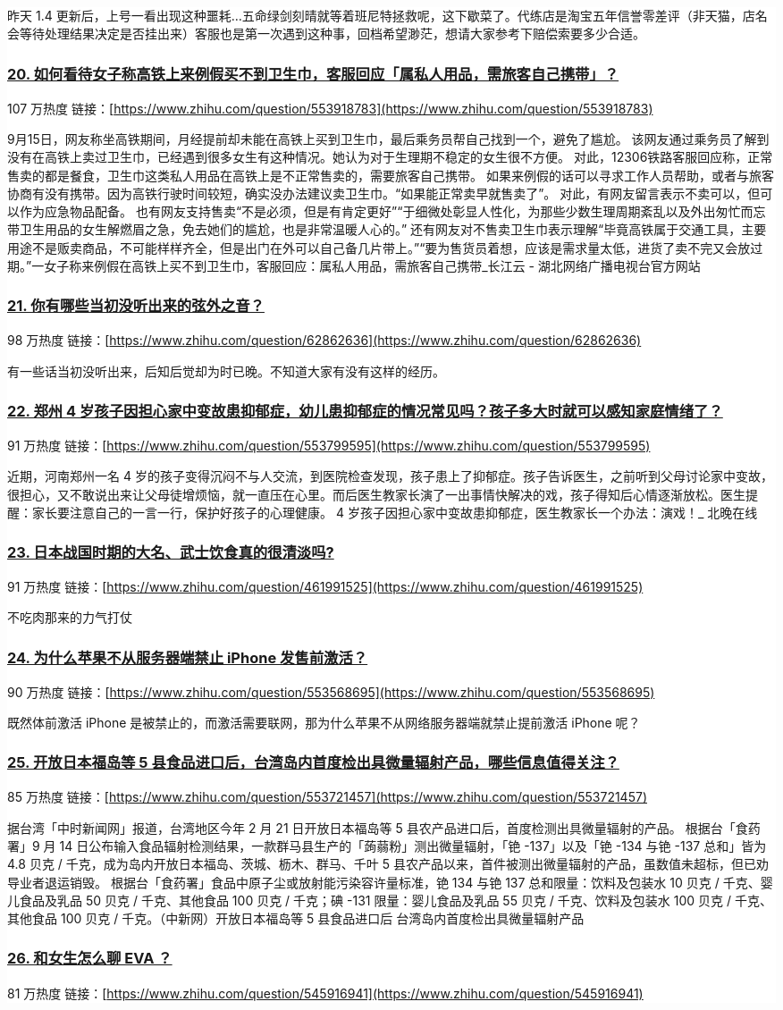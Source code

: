 昨天 1.4 更新后，上号一看出现这种噩耗…五命绿剑刻晴就等着班尼特拯救呢，这下歇菜了。代练店是淘宝五年信誉零差评（非天猫，店名会等待处理结果决定是否挂出来）客服也是第一次遇到这种事，回档希望渺茫，想请大家参考下赔偿索要多少合适。

### [20. 如何看待女子称高铁上来例假买不到卫生巾，客服回应「属私人用品，需旅客自己携带」？](https://www.zhihu.com/question/553918783)
107 万热度 链接：[https://www.zhihu.com/question/553918783](https://www.zhihu.com/question/553918783)

9月15日，网友称坐高铁期间，月经提前却未能在高铁上买到卫生巾，最后乘务员帮自己找到一个，避免了尴尬。 该网友通过乘务员了解到没有在高铁上卖过卫生巾，已经遇到很多女生有这种情况。她认为对于生理期不稳定的女生很不方便。 对此，12306铁路客服回应称，正常售卖的都是餐食，卫生巾这类私人用品在高铁上是不正常售卖的，需要旅客自己携带。 如果来例假的话可以寻求工作人员帮助，或者与旅客协商有没有携带。因为高铁行驶时间较短，确实没办法建议卖卫生巾。“如果能正常卖早就售卖了”。 对此，有网友留言表示不卖可以，但可以作为应急物品配备。 也有网友支持售卖“不是必须，但是有肯定更好”“于细微处彰显人性化，为那些少数生理周期紊乱以及外出匆忙而忘带卫生用品的女生解燃眉之急，免去她们的尴尬，也是非常温暖人心的。” 还有网友对不售卖卫生巾表示理解“毕竟高铁属于交通工具，主要用途不是贩卖商品，不可能样样齐全，但是出门在外可以自己备几片带上。”“要为售货员着想，应该是需求量太低，进货了卖不完又会放过期。”一女子称来例假在高铁上买不到卫生巾，客服回应：属私人用品，需旅客自己携带_长江云 - 湖北网络广播电视台官方网站

### [21. 你有哪些当初没听出来的弦外之音？](https://www.zhihu.com/question/62862636)
98 万热度 链接：[https://www.zhihu.com/question/62862636](https://www.zhihu.com/question/62862636)

有一些话当初没听出来，后知后觉却为时已晚。不知道大家有没有这样的经历。

### [22. 郑州 4 岁孩子因担心家中变故患抑郁症，幼儿患抑郁症的情况常见吗？孩子多大时就可以感知家庭情绪了？](https://www.zhihu.com/question/553799595)
91 万热度 链接：[https://www.zhihu.com/question/553799595](https://www.zhihu.com/question/553799595)

近期，河南郑州一名 4 岁的孩子变得沉闷不与人交流，到医院检查发现，孩子患上了抑郁症。孩子告诉医生，之前听到父母讨论家中变故，很担心，又不敢说出来让父母徒增烦恼，就一直压在心里。而后医生教家长演了一出事情快解决的戏，孩子得知后心情逐渐放松。医生提醒：家长要注意自己的一言一行，保护好孩子的心理健康。 4 岁孩子因担心家中变故患抑郁症，医生教家长一个办法：演戏！_ 北晚在线

### [23. 日本战国时期的大名、武士饮食真的很清淡吗?](https://www.zhihu.com/question/461991525)
91 万热度 链接：[https://www.zhihu.com/question/461991525](https://www.zhihu.com/question/461991525)

不吃肉那来的力气打仗

### [24. 为什么苹果不从服务器端禁止 iPhone 发售前激活？](https://www.zhihu.com/question/553568695)
90 万热度 链接：[https://www.zhihu.com/question/553568695](https://www.zhihu.com/question/553568695)

既然体前激活 iPhone 是被禁止的，而激活需要联网，那为什么苹果不从网络服务器端就禁止提前激活 iPhone 呢？

### [25. 开放日本福岛等 5 县食品进口后，台湾岛内首度检出具微量辐射产品，哪些信息值得关注？](https://www.zhihu.com/question/553721457)
85 万热度 链接：[https://www.zhihu.com/question/553721457](https://www.zhihu.com/question/553721457)

据台湾「中时新闻网」报道，台湾地区今年 2 月 21 日开放日本福岛等 5 县农产品进口后，首度检测出具微量辐射的产品。 根据台「食药署」9 月 14 日公布输入食品辐射检测结果，一款群马县生产的「蒟蒻粉」测出微量辐射，「铯 -137」以及「铯 -134 与铯 -137 总和」皆为 4.8 贝克 / 千克，成为岛内开放日本福岛、茨城、枥木、群马、千叶 5 县农产品以来，首件被测出微量辐射的产品，虽数值未超标，但已劝导业者退运销毁。 根据台「食药署」食品中原子尘或放射能污染容许量标准，铯 134 与铯 137 总和限量：饮料及包装水 10 贝克 / 千克、婴儿食品及乳品 50 贝克 / 千克、其他食品 100 贝克 / 千克；碘 -131 限量：婴儿食品及乳品 55 贝克 / 千克、饮料及包装水 100 贝克 / 千克、其他食品 100 贝克 / 千克。（中新网）开放日本福岛等 5 县食品进口后 台湾岛内首度检出具微量辐射产品

### [26. 和女生怎么聊 EVA ？](https://www.zhihu.com/question/545916941)
81 万热度 链接：[https://www.zhihu.com/question/545916941](https://www.zhihu.com/question/545916941)
